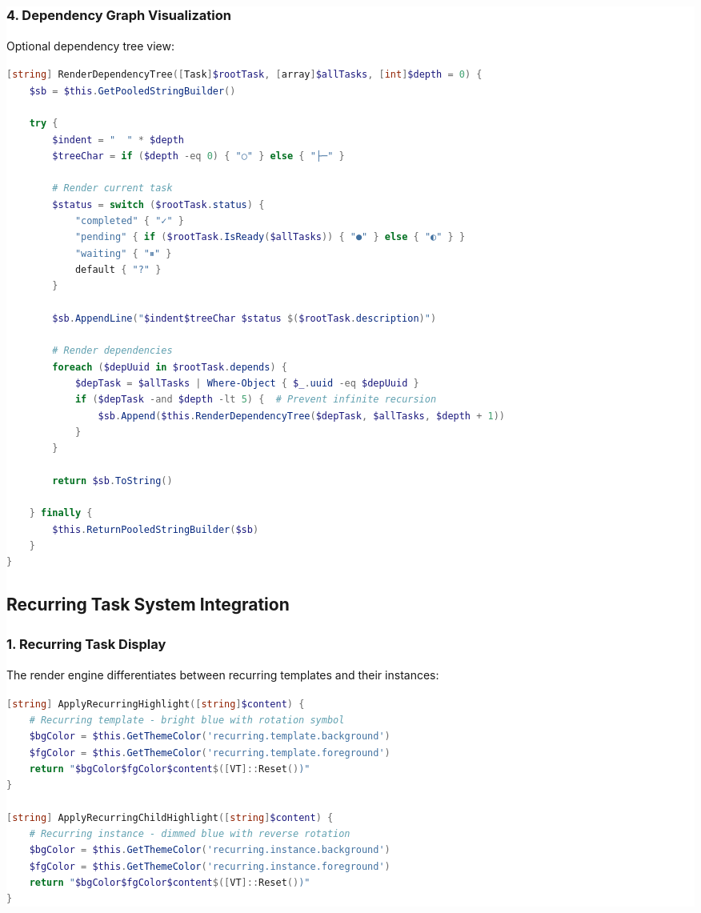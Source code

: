 ### 4. Dependency Graph Visualization

Optional dependency tree view:

```powershell
[string] RenderDependencyTree([Task]$rootTask, [array]$allTasks, [int]$depth = 0) {
    $sb = $this.GetPooledStringBuilder()
    
    try {
        $indent = "  " * $depth
        $treeChar = if ($depth -eq 0) { "○" } else { "├─" }
        
        # Render current task
        $status = switch ($rootTask.status) {
            "completed" { "✓" }
            "pending" { if ($rootTask.IsReady($allTasks)) { "●" } else { "◐" } }
            "waiting" { "⏸" }
            default { "?" }
        }
        
        $sb.AppendLine("$indent$treeChar $status $($rootTask.description)")
        
        # Render dependencies
        foreach ($depUuid in $rootTask.depends) {
            $depTask = $allTasks | Where-Object { $_.uuid -eq $depUuid }
            if ($depTask -and $depth -lt 5) {  # Prevent infinite recursion
                $sb.Append($this.RenderDependencyTree($depTask, $allTasks, $depth + 1))
            }
        }
        
        return $sb.ToString()
        
    } finally {
        $this.ReturnPooledStringBuilder($sb)
    }
}
```

## Recurring Task System Integration

### 1. Recurring Task Display

The render engine differentiates between recurring templates and their instances:

```powershell
[string] ApplyRecurringHighlight([string]$content) {
    # Recurring template - bright blue with rotation symbol
    $bgColor = $this.GetThemeColor('recurring.template.background')
    $fgColor = $this.GetThemeColor('recurring.template.foreground') 
    return "$bgColor$fgColor$content$([VT]::Reset())"
}

[string] ApplyRecurringChildHighlight([string]$content) {
    # Recurring instance - dimmed blue with reverse rotation
    $bgColor = $this.GetThemeColor('recurring.instance.background')
    $fgColor = $this.GetThemeColor('recurring.instance.foreground')
    return "$bgColor$fgColor$content$([VT]::Reset())"
}
```
